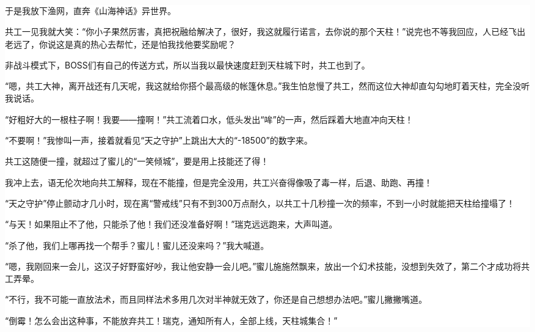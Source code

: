 于是我放下渔网，直奔《山海神话》异世界。

共工一见我就大笑：“你小子果然厉害，真把祝融给解决了，很好，我这就履行诺言，去你说的那个天柱！”说完也不等我回应，人已经飞出老远了，你说这是真的热心去帮忙，还是怕我找他要奖励呢？

非战斗模式下，BOSS们有自己的传送方式，所以当我以最快速度赶到天柱城下时，共工也到了。

“嗯，共工大神，离开战还有几天呢，我这就给你搭个最高级的帐篷休息。”我生怕怠慢了共工，然而这位大神却直勾勾地盯着天柱，完全没听我说话。

“好粗好大的一根柱子啊！我要——撞啊！”共工流着口水，低头发出“哞”的一声，然后踩着大地直冲向天柱！

“不要啊！”我惨叫一声，接着就看见“天之守护”上跳出大大的“-18500”的数字来。

共工这随便一撞，就超过了蜜儿的“一笑倾城”，要是用上技能还了得！

我冲上去，语无伦次地向共工解释，现在不能撞，但是完全没用，共工兴奋得像吸了毒一样，后退、助跑、再撞！

“天之守护”停止颤动才几小时，现在离“警戒线”只有不到300万点耐久，以共工十几秒撞一次的频率，不到一小时就能把天柱给撞塌了！

“与天！如果阻止不了他，只能杀了他！我们还没准备好啊！”瑞克远远跑来，大声叫道。

“杀了他，我们上哪再找一个帮手？蜜儿！蜜儿还没来吗？”我大喊道。

“嗯，我刚回来一会儿，这汉子好野蛮好吵，我让他安静一会儿吧。”蜜儿施施然飘来，放出一个幻术技能，没想到失效了，第二个才成功将共工弄晕。

“不行，我不可能一直放法术，而且同样法术多用几次对半神就无效了，你还是自己想想办法吧。”蜜儿撇撇嘴道。

“倒霉！怎么会出这种事，不能放弃共工！瑞克，通知所有人，全部上线，天柱城集合！”

